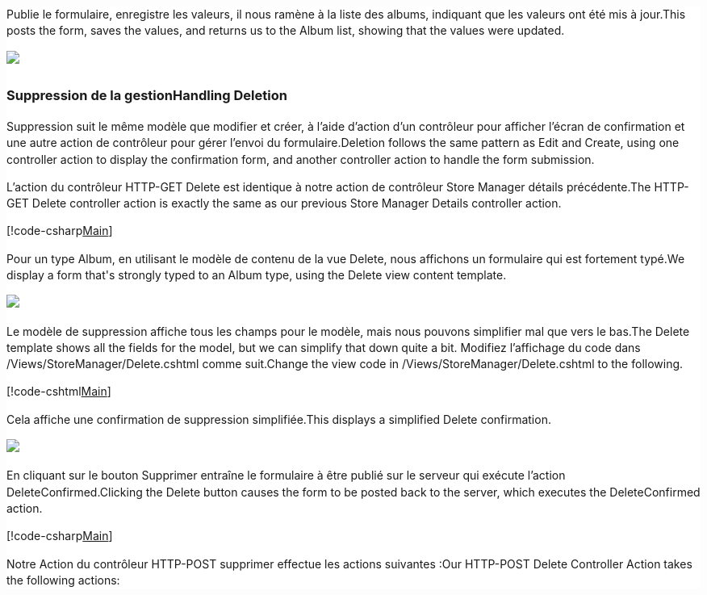 <span data-ttu-id="daf69-228">Publie le formulaire, enregistre les valeurs, il nous ramène à la liste des albums, indiquant que les valeurs ont été mis à jour.</span><span class="sxs-lookup"><span data-stu-id="daf69-228">This posts the form, saves the values, and returns us to the Album list, showing that the values were updated.</span></span>

![](mvc-music-store-part-5/_static/image11.png)

### <a name="handling-deletion"></a><span data-ttu-id="daf69-229">Suppression de la gestion</span><span class="sxs-lookup"><span data-stu-id="daf69-229">Handling Deletion</span></span>

<span data-ttu-id="daf69-230">Suppression suit le même modèle que modifier et créer, à l’aide d’action d’un contrôleur pour afficher l’écran de confirmation et une autre action de contrôleur pour gérer l’envoi du formulaire.</span><span class="sxs-lookup"><span data-stu-id="daf69-230">Deletion follows the same pattern as Edit and Create, using one controller action to display the confirmation form, and another controller action to handle the form submission.</span></span>

<span data-ttu-id="daf69-231">L’action du contrôleur HTTP-GET Delete est identique à notre action de contrôleur Store Manager détails précédente.</span><span class="sxs-lookup"><span data-stu-id="daf69-231">The HTTP-GET Delete controller action is exactly the same as our previous Store Manager Details controller action.</span></span>

[!code-csharp[Main](mvc-music-store-part-5/samples/sample13.cs)]

<span data-ttu-id="daf69-232">Pour un type Album, en utilisant le modèle de contenu de la vue Delete, nous affichons un formulaire qui est fortement typé.</span><span class="sxs-lookup"><span data-stu-id="daf69-232">We display a form that's strongly typed to an Album type, using the Delete view content template.</span></span>

![](mvc-music-store-part-5/_static/image12.png)

<span data-ttu-id="daf69-233">Le modèle de suppression affiche tous les champs pour le modèle, mais nous pouvons simplifier mal que vers le bas.</span><span class="sxs-lookup"><span data-stu-id="daf69-233">The Delete template shows all the fields for the model, but we can simplify that down quite a bit.</span></span> <span data-ttu-id="daf69-234">Modifiez l’affichage du code dans /Views/StoreManager/Delete.cshtml comme suit.</span><span class="sxs-lookup"><span data-stu-id="daf69-234">Change the view code in /Views/StoreManager/Delete.cshtml to the following.</span></span>

[!code-cshtml[Main](mvc-music-store-part-5/samples/sample14.cshtml)]

<span data-ttu-id="daf69-235">Cela affiche une confirmation de suppression simplifiée.</span><span class="sxs-lookup"><span data-stu-id="daf69-235">This displays a simplified Delete confirmation.</span></span>

![](mvc-music-store-part-5/_static/image13.png)

<span data-ttu-id="daf69-236">En cliquant sur le bouton Supprimer entraîne le formulaire à être publié sur le serveur qui exécute l’action DeleteConfirmed.</span><span class="sxs-lookup"><span data-stu-id="daf69-236">Clicking the Delete button causes the form to be posted back to the server, which executes the DeleteConfirmed action.</span></span>

[!code-csharp[Main](mvc-music-store-part-5/samples/sample15.cs)]

<span data-ttu-id="daf69-237">Notre Action du contrôleur HTTP-POST supprimer effectue les actions suivantes :</span><span class="sxs-lookup"><span data-stu-id="daf69-237">Our HTTP-POST Delete Controller Action takes the following actions:</span></span>
